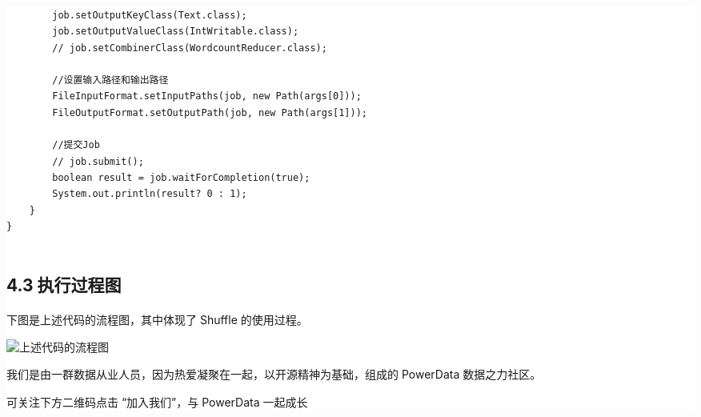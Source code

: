 ```
        job.setOutputKeyClass(Text.class);
        job.setOutputValueClass(IntWritable.class);
        // job.setCombinerClass(WordcountReducer.class);
        
        //设置输入路径和输出路径
        FileInputFormat.setInputPaths(job, new Path(args[0]));
        FileOutputFormat.setOutputPath(job, new Path(args[1]));
        
        //提交Job
        // job.submit();
        boolean result = job.waitForCompletion(true);
        System.out.println(result? 0 : 1);
    }
}


```

## 4.3 执行过程图


下图是上述代码的流程图，其中体现了 Shuffle 的使用过程。

![上述代码的流程图](http://oss.powerdata.top/hub-image/27838161.png)

我们是由一群数据从业人员，因为热爱凝聚在一起，以开源精神为基础，组成的 PowerData 数据之力社区。

可关注下方二维码点击 “加入我们”，与 PowerData 一起成长